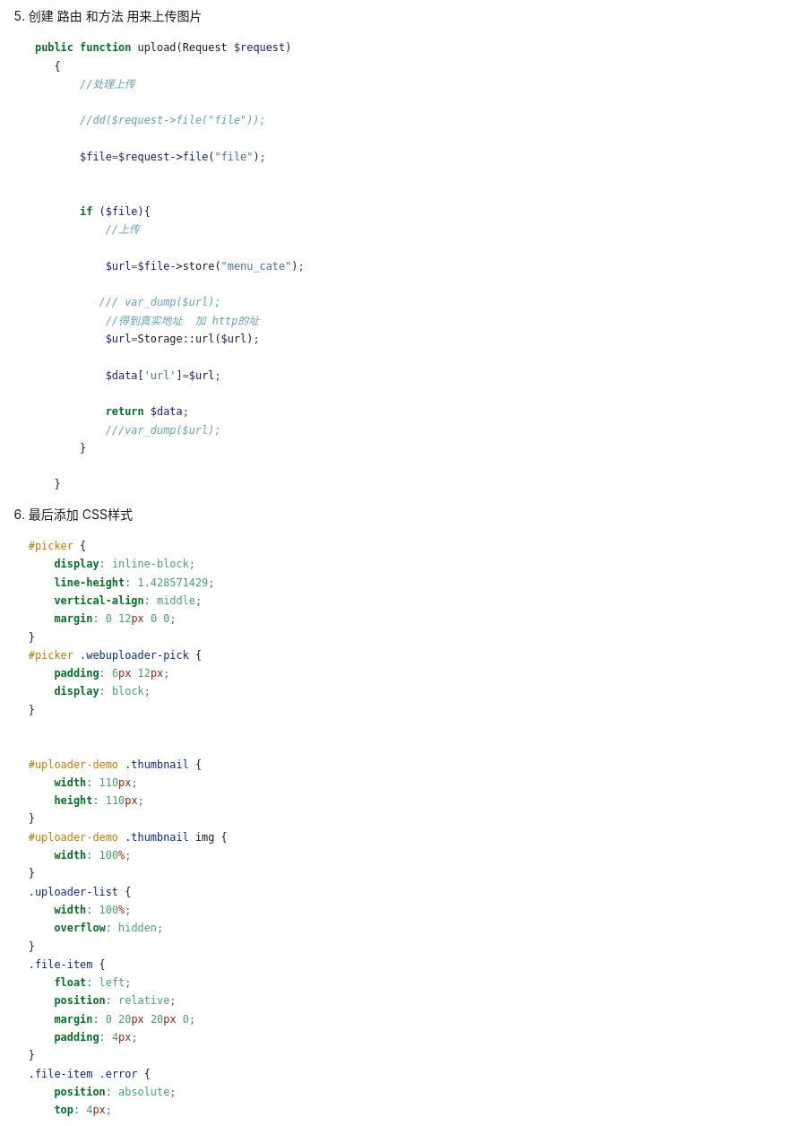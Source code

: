 5. 创建 路由 和方法 用来上传图片

   ```php
    public function upload(Request $request)
       {
           //处理上传
   
           //dd($request->file("file"));
   
           $file=$request->file("file");
   
   
           if ($file){
               //上传
   
               $url=$file->store("menu_cate");
   
              /// var_dump($url);
               //得到真实地址  加 http的址
               $url=Storage::url($url);
   
               $data['url']=$url;
   
               return $data;
               ///var_dump($url);
           }
   
       }
   ```

6. 最后添加 CSS样式

   ```css
   #picker {
       display: inline-block;
       line-height: 1.428571429;
       vertical-align: middle;
       margin: 0 12px 0 0;
   }
   #picker .webuploader-pick {
       padding: 6px 12px;
       display: block;
   }
   
   
   #uploader-demo .thumbnail {
       width: 110px;
       height: 110px;
   }
   #uploader-demo .thumbnail img {
       width: 100%;
   }
   .uploader-list {
       width: 100%;
       overflow: hidden;
   }
   .file-item {
       float: left;
       position: relative;
       margin: 0 20px 20px 0;
       padding: 4px;
   }
   .file-item .error {
       position: absolute;
       top: 4px;
   ```